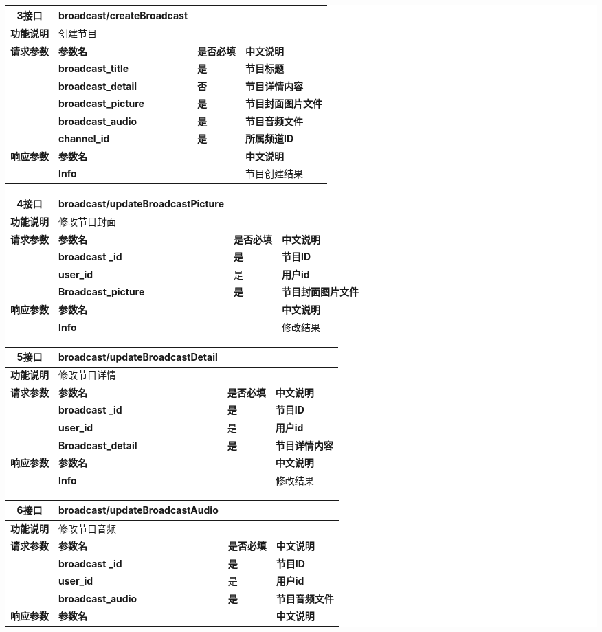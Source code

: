 
| **3接口**    | **broadcast/createBroadcast** |              |                      |
| ------------ | ----------------------------- | ------------ | -------------------- |
| **功能说明** | 创建节目                      |              |                      |
| **请求参数** | **参数名**                    | **是否必填** | **中文说明**         |
|              | **broadcast_title**           | **是**       | **节目标题**         |
|              | **broadcast_detail**          | **否**       | **节目详情内容**     |
|              | **broadcast_picture**         | **是**       | **节目封面图片文件** |
|              | **broadcast_audio**           | **是**       | **节目音频文件**     |
|              | **channel_id**                | **是**       | **所属频道ID**       |
| **响应参数** | **参数名**                    |              | **中文说明**         |
|              | **Info**                      |              | 节目创建结果         |

 

| **4接口**    | **broadcast/updateBroadcastPicture** |              |                      |
| ------------ | ------------------------------------ | ------------ | -------------------- |
| **功能说明** | 修改节目封面                         |              |                      |
| **请求参数** | **参数名**                           | **是否必填** | **中文说明**         |
|              | **broadcast  _id**                   | **是**       | **节目ID**           |
|              | **user_id**                          | 是           | **用户id**           |
|              | **Broadcast_picture**                | **是**       | **节目封面图片文件** |
| **响应参数** | **参数名**                           |              | **中文说明**         |
|              | **Info**                             |              | 修改结果             |

 

| **5接口**    | **broadcast/updateBroadcastDetail** |              |                  |
| ------------ | ----------------------------------- | ------------ | ---------------- |
| **功能说明** | 修改节目详情                        |              |                  |
| **请求参数** | **参数名**                          | **是否必填** | **中文说明**     |
|              | **broadcast  _id**                  | **是**       | **节目ID**       |
|              | **user_id**                         | 是           | **用户id**       |
|              | **Broadcast_detail**                | **是**       | **节目详情内容** |
| **响应参数** | **参数名**                          |              | **中文说明**     |
|              | **Info**                            |              | 修改结果         |

 

| **6接口**    | **broadcast/updateBroadcastAudio** |              |                  |
| ------------ | ---------------------------------- | ------------ | ---------------- |
| **功能说明** | 修改节目音频                       |              |                  |
| **请求参数** | **参数名**                         | **是否必填** | **中文说明**     |
|              | **broadcast  _id**                 | **是**       | **节目ID**       |
|              | **user_id**                        | 是           | **用户id**       |
|              | **broadcast_audio**                | **是**       | **节目音频文件** |
| **响应参数** | **参数名**                         |              | **中文说明**     |
